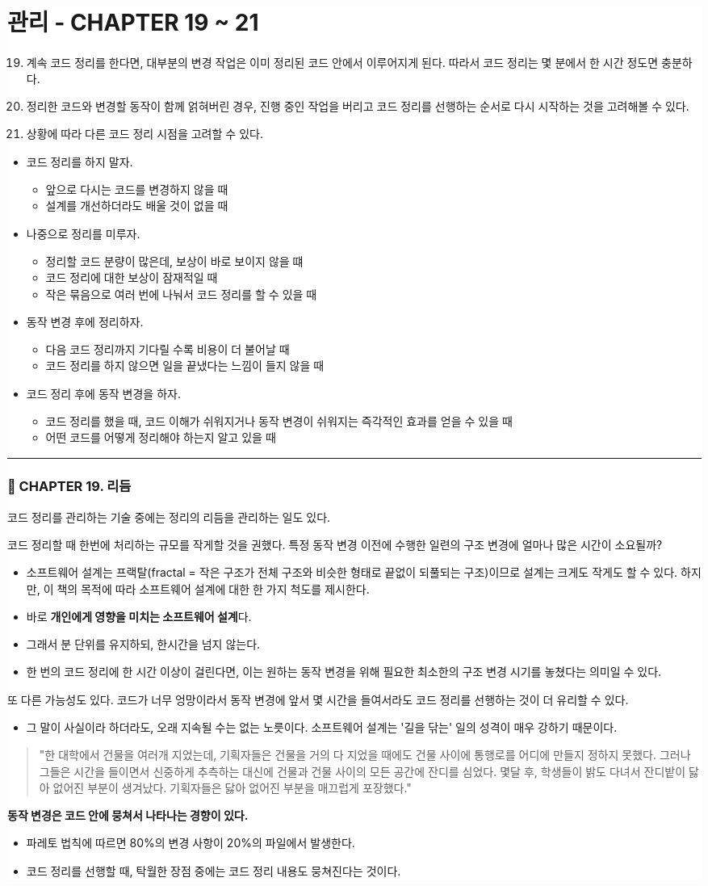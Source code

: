# 관리 - CHAPTER 19 ~ 21

19. 계속 코드 정리를 한다면, 대부분의 변경 작업은 이미 정리된 코드 안에서 이루어지게 된다. 따라서 코드 정리는 몇 분에서 한 시간 정도면 충분하다.

20. 정리한 코드와 변경할 동작이 함께 얽혀버린 경우, 진행 중인 작업을 버리고 코드 정리를 선행하는 순서로 다시 시작하는 것을 고려해볼 수 있다.

21. 상황에 따라 다른 코드 정리 시점을 고려할 수 있다.

- 코드 정리를 하지 말자.

  - 앞으로 다시는 코드를 변경하지 않을 때
  - 설계를 개선하더라도 배울 것이 없을 때

- 나중으로 정리를 미루자.

  - 정리할 코드 분량이 많은데, 보상이 바로 보이지 않을 떄
  - 코드 정리에 대한 보상이 잠재적일 때
  - 작은 묶음으로 여러 번에 나눠서 코드 정리를 할 수 있을 때

- 동작 변경 후에 정리하자.

  - 다음 코드 정리까지 기다릴 수록 비용이 더 불어날 때
  - 코드 정리를 하지 않으면 일을 끝냈다는 느낌이 들지 않을 때

- 코드 정리 후에 동작 변경을 하자.

  - 코드 정리를 했을 때, 코드 이해가 쉬워지거나 동작 변경이 쉬워지는 즉각적인 효과를 얻을 수 있을 때
  - 어떤 코드를 어떻게 정리해야 하는지 알고 있을 때

---

### 🚀 CHAPTER 19. 리듬

코드 정리를 관리하는 기술 중에는 정리의 리듬을 관리하는 일도 있다.

코드 정리할 때 한번에 처리하는 규모를 작게할 것을 권했다. 특정 동작 변경 이전에 수행한 일련의 구조 변경에 얼마나 많은 시간이 소요될까?

- 소프트웨어 설계는 프랙탈(fractal = 작은 구조가 전체 구조와 비슷한 형태로 끝없이 되풀되는 구조)이므로 설계는 크게도 작게도 할 수 있다. 하지만, 이 책의 목적에 따라 소프트웨어 설계에 대한 한 가지 척도를 제시한다.

- 바로 **개인에게 영향을 미치는 소프트웨어 설계**다.

- 그래서 분 단위를 유지하되, 한시간을 넘지 않는다.

- 한 번의 코드 정리에 한 시간 이상이 걸린다면, 이는 원하는 동작 변경을 위해 필요한 최소한의 구조 변경 시기를 놓쳤다는 의미일 수 있다.

또 다른 가능성도 있다. 코드가 너무 엉망이라서 동작 변경에 앞서 몇 시간을 들여서라도 코드 정리를 선행하는 것이 더 유리할 수 있다.

- 그 말이 사실이라 하더라도, 오래 지속될 수는 없는 노릇이다. 소프트웨어 설계는 '길을 닦는' 일의 성격이 매우 강하기 때문이다.

> "한 대학에서 건물을 여러개 지었는데, 기획자들은 건물을 거의 다 지었을 때에도 건물 사이에 통행로를 어디에 만들지 정하지 못했다. 그러나 그들은 시간을 들이면서 신중하게 추측하는 대신에 건물과 건물 사이의 모든 공간에 잔디를 심었다. 몇달 후, 학생들이 밝도 다녀서 잔디밭이 닳아 없어진 부분이 생겨났다. 기획자들은 닳아 없어진 부분을 매끄럽게 포장했다."

**동작 변경은 코드 안에 뭉쳐서 나타나는 경향이 있다.**

- 파레토 법칙에 따르면 80%의 변경 사항이 20%의 파일에서 발생한다.

- 코드 정리를 선행할 때, 탁월한 장점 중에는 코드 정리 내용도 뭉쳐진다는 것이다.
